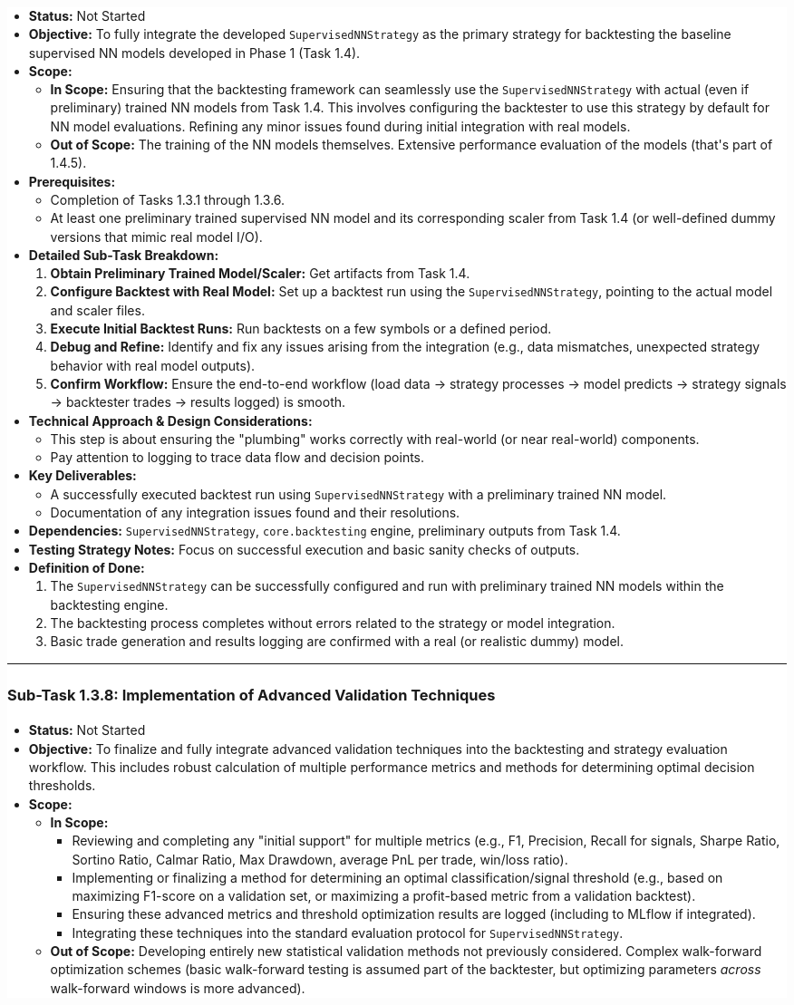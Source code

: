 *   **Status:** Not Started
*   **Objective:** To fully integrate the developed `SupervisedNNStrategy` as the primary strategy for backtesting the baseline supervised NN models developed in Phase 1 (Task 1.4).
*   **Scope:**
    *   **In Scope:** Ensuring that the backtesting framework can seamlessly use the `SupervisedNNStrategy` with actual (even if preliminary) trained NN models from Task 1.4. This involves configuring the backtester to use this strategy by default for NN model evaluations. Refining any minor issues found during initial integration with real models.
    *   **Out of Scope:** The training of the NN models themselves. Extensive performance evaluation of the models (that's part of 1.4.5).
*   **Prerequisites:**
    *   Completion of Tasks 1.3.1 through 1.3.6.
    *   At least one preliminary trained supervised NN model and its corresponding scaler from Task 1.4 (or well-defined dummy versions that mimic real model I/O).
*   **Detailed Sub-Task Breakdown:**
    1.  **Obtain Preliminary Trained Model/Scaler:** Get artifacts from Task 1.4.
    2.  **Configure Backtest with Real Model:** Set up a backtest run using the `SupervisedNNStrategy`, pointing to the actual model and scaler files.
    3.  **Execute Initial Backtest Runs:** Run backtests on a few symbols or a defined period.
    4.  **Debug and Refine:** Identify and fix any issues arising from the integration (e.g., data mismatches, unexpected strategy behavior with real model outputs).
    5.  **Confirm Workflow:** Ensure the end-to-end workflow (load data -> strategy processes -> model predicts -> strategy signals -> backtester trades -> results logged) is smooth.
*   **Technical Approach & Design Considerations:**
    *   This step is about ensuring the "plumbing" works correctly with real-world (or near real-world) components.
    *   Pay attention to logging to trace data flow and decision points.
*   **Key Deliverables:**
    *   A successfully executed backtest run using `SupervisedNNStrategy` with a preliminary trained NN model.
    *   Documentation of any integration issues found and their resolutions.
*   **Dependencies:** `SupervisedNNStrategy`, `core.backtesting` engine, preliminary outputs from Task 1.4.
*   **Testing Strategy Notes:** Focus on successful execution and basic sanity checks of outputs.
*   **Definition of Done:**
    1.  The `SupervisedNNStrategy` can be successfully configured and run with preliminary trained NN models within the backtesting engine.
    2.  The backtesting process completes without errors related to the strategy or model integration.
    3.  Basic trade generation and results logging are confirmed with a real (or realistic dummy) model.

---

### Sub-Task 1.3.8: Implementation of Advanced Validation Techniques

*   **Status:** Not Started 
*   **Objective:** To finalize and fully integrate advanced validation techniques into the backtesting and strategy evaluation workflow. This includes robust calculation of multiple performance metrics and methods for determining optimal decision thresholds.
*   **Scope:**
    *   **In Scope:**
        *   Reviewing and completing any "initial support" for multiple metrics (e.g., F1, Precision, Recall for signals, Sharpe Ratio, Sortino Ratio, Calmar Ratio, Max Drawdown, average PnL per trade, win/loss ratio).
        *   Implementing or finalizing a method for determining an optimal classification/signal threshold (e.g., based on maximizing F1-score on a validation set, or maximizing a profit-based metric from a validation backtest).
        *   Ensuring these advanced metrics and threshold optimization results are logged (including to MLflow if integrated).
        *   Integrating these techniques into the standard evaluation protocol for `SupervisedNNStrategy`.
    *   **Out of Scope:** Developing entirely new statistical validation methods not previously considered. Complex walk-forward optimization schemes (basic walk-forward testing is assumed part of the backtester, but optimizing parameters *across* walk-forward windows is more advanced).